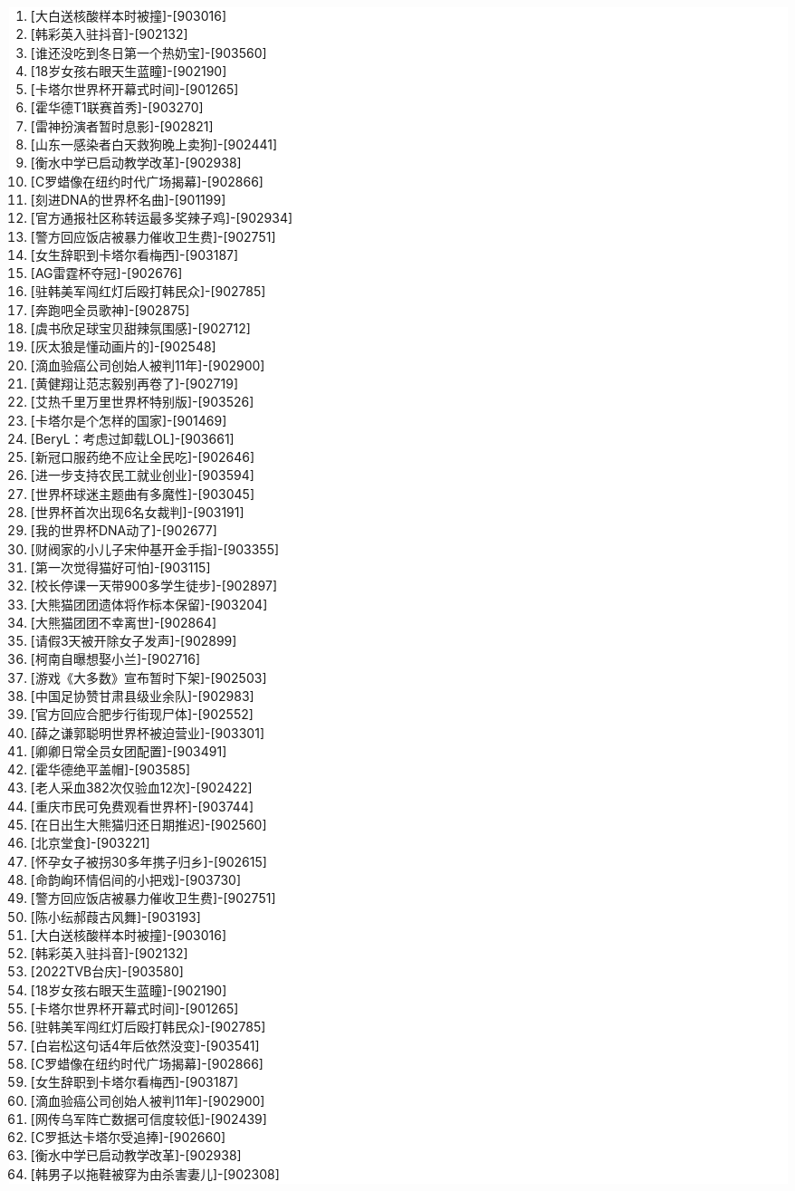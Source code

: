 1. [大白送核酸样本时被撞]-[903016]
1. [韩彩英入驻抖音]-[902132]
1. [谁还没吃到冬日第一个热奶宝]-[903560]
1. [18岁女孩右眼天生蓝瞳]-[902190]
1. [卡塔尔世界杯开幕式时间]-[901265]
1. [霍华德T1联赛首秀]-[903270]
1. [雷神扮演者暂时息影]-[902821]
1. [山东一感染者白天救狗晚上卖狗]-[902441]
1. [衡水中学已启动教学改革]-[902938]
1. [C罗蜡像在纽约时代广场揭幕]-[902866]
1. [刻进DNA的世界杯名曲]-[901199]
1. [官方通报社区称转运最多奖辣子鸡]-[902934]
1. [警方回应饭店被暴力催收卫生费]-[902751]
1. [女生辞职到卡塔尔看梅西]-[903187]
1. [AG雷霆杯夺冠]-[902676]
1. [驻韩美军闯红灯后殴打韩民众]-[902785]
1. [奔跑吧全员歌神]-[902875]
1. [虞书欣足球宝贝甜辣氛围感]-[902712]
1. [灰太狼是懂动画片的]-[902548]
1. [滴血验癌公司创始人被判11年]-[902900]
1. [黄健翔让范志毅别再卷了]-[902719]
1. [艾热千里万里世界杯特别版]-[903526]
1. [卡塔尔是个怎样的国家]-[901469]
1. [BeryL：考虑过卸载LOL]-[903661]
1. [新冠口服药绝不应让全民吃]-[902646]
1. [进一步支持农民工就业创业]-[903594]
1. [世界杯球迷主题曲有多魔性]-[903045]
1. [世界杯首次出现6名女裁判]-[903191]
1. [我的世界杯DNA动了]-[902677]
1. [财阀家的小儿子宋仲基开金手指]-[903355]
1. [第一次觉得猫好可怕]-[903115]
1. [校长停课一天带900多学生徒步]-[902897]
1. [大熊猫团团遗体将作标本保留]-[903204]
1. [大熊猫团团不幸离世]-[902864]
1. [请假3天被开除女子发声]-[902899]
1. [柯南自曝想娶小兰]-[902716]
1. [游戏《大多数》宣布暂时下架]-[902503]
1. [中国足协赞甘肃县级业余队]-[902983]
1. [官方回应合肥步行街现尸体]-[902552]
1. [薛之谦郭聪明世界杯被迫营业]-[903301]
1. [卿卿日常全员女团配置]-[903491]
1. [霍华德绝平盖帽]-[903585]
1. [老人采血382次仅验血12次]-[902422]
1. [重庆市民可免费观看世界杯]-[903744]
1. [在日出生大熊猫归还日期推迟]-[902560]
1. [北京堂食]-[903221]
1. [怀孕女子被拐30多年携子归乡]-[902615]
1. [命韵峋环情侣间的小把戏]-[903730]
1. [警方回应饭店被暴力催收卫生费]-[902751]
1. [陈小纭郝葭古风舞]-[903193]
1. [大白送核酸样本时被撞]-[903016]
1. [韩彩英入驻抖音]-[902132]
1. [2022TVB台庆]-[903580]
1. [18岁女孩右眼天生蓝瞳]-[902190]
1. [卡塔尔世界杯开幕式时间]-[901265]
1. [驻韩美军闯红灯后殴打韩民众]-[902785]
1. [白岩松这句话4年后依然没变]-[903541]
1. [C罗蜡像在纽约时代广场揭幕]-[902866]
1. [女生辞职到卡塔尔看梅西]-[903187]
1. [滴血验癌公司创始人被判11年]-[902900]
1. [网传乌军阵亡数据可信度较低]-[902439]
1. [C罗抵达卡塔尔受追捧]-[902660]
1. [衡水中学已启动教学改革]-[902938]
1. [韩男子以拖鞋被穿为由杀害妻儿]-[902308]